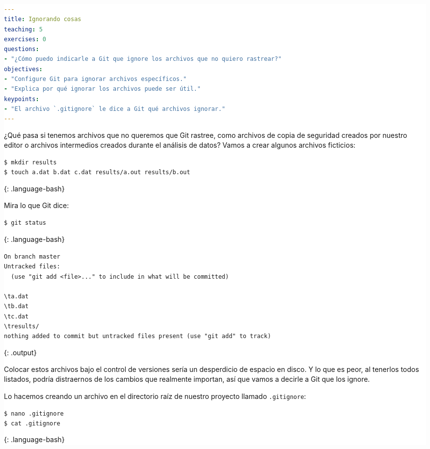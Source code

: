 ```yaml
---
title: Ignorando cosas
teaching: 5
exercises: 0
questions:
- "¿Cómo puedo indicarle a Git que ignore los archivos que no quiero rastrear?"
objectives:
- "Configure Git para ignorar archivos específicos."
- "Explica por qué ignorar los archivos puede ser útil."
keypoints:
- "El archivo `.gitignore` le dice a Git qué archivos ignorar."
---
```


¿Qué pasa si tenemos archivos que no queremos que Git rastree,
como archivos de copia de seguridad creados por nuestro editor
o archivos intermedios creados durante el análisis de datos?
Vamos a crear algunos archivos ficticios:

~~~
$ mkdir results
$ touch a.dat b.dat c.dat results/a.out results/b.out
~~~
{: .language-bash}

Mira lo que Git dice:

~~~
$ git status
~~~
{: .language-bash}

~~~
On branch master
Untracked files:
  (use "git add <file>..." to include in what will be committed)

\ta.dat
\tb.dat
\tc.dat
\tresults/
nothing added to commit but untracked files present (use "git add" to track)
~~~
{: .output}

Colocar estos archivos bajo el control de versiones sería un desperdicio de espacio en disco. 
Y lo que es peor, 
al tenerlos todos listados, podría distraernos de los cambios que realmente importan, 
así que vamos a decirle a Git que los ignore.

Lo hacemos creando un archivo en el directorio raíz de nuestro proyecto llamado `.gitignore`:

~~~
$ nano .gitignore
$ cat .gitignore
~~~
{: .language-bash}

